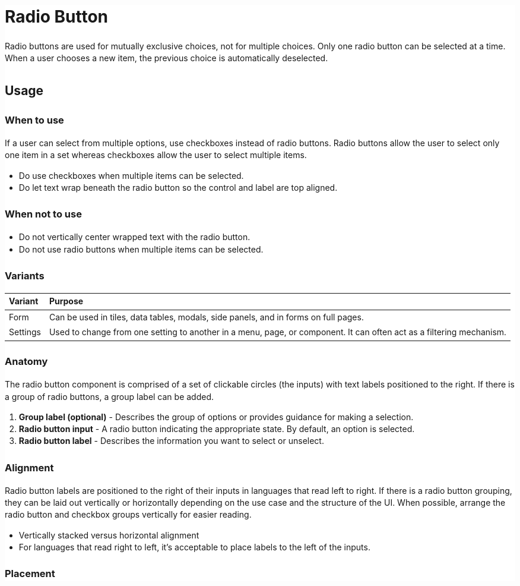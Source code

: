 # Radio Button

Radio buttons are used for mutually exclusive choices, not for multiple choices. Only one radio button can be selected at a time. When a user chooses a new item, the previous choice is automatically deselected.

## Usage

### When to use

If a user can select from multiple options, use checkboxes instead of radio buttons. Radio buttons allow the user to select only one item in a set whereas checkboxes allow the user to select multiple items.

- Do use checkboxes when multiple items can be selected.
- Do let text wrap beneath the radio button so the control and label are top aligned.

### When not to use

- Do not vertically center wrapped text with the radio button.
- Do not use radio buttons when multiple items can be selected.

### Variants

| Variant  | Purpose |
|:-------- | :------ |
| Form     | Can be used in tiles, data tables, modals, side panels, and in forms on full pages. |
| Settings | Used to change from one setting to another in a menu, page, or component. It can often act as a filtering mechanism. 

### Anatomy

The radio button component is comprised of a set of clickable circles (the inputs) with text labels positioned to the right. If there is a group of radio buttons, a group label can be added.

1. **Group label (optional)** - Describes the group of options or provides guidance for making a selection.
2. **Radio button input** - A radio button indicating the appropriate state. By default, an option is selected.
3. **Radio button label** - Describes the information you want to select or unselect.

### Alignment

Radio button labels are positioned to the right of their inputs in languages that read left to right. If there is a radio button grouping, they can be laid out vertically or horizontally depending on the use case and the structure of the UI. When possible, arrange the radio button and checkbox groups vertically for easier reading.

- Vertically stacked versus horizontal alignment
- For languages that read right to left, it’s acceptable to place labels to the left of the inputs.

### Placement
